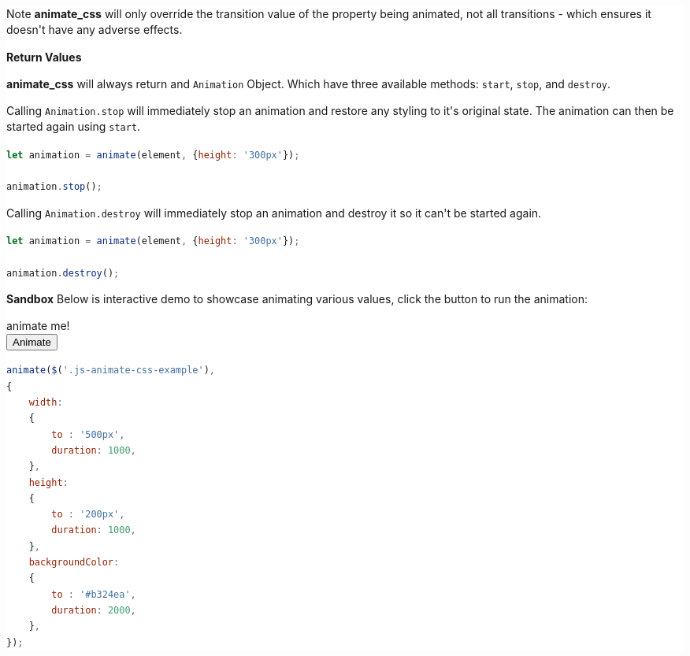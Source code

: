 Note **animate_css** will only override the transition value of the property being animated, not all transitions - which ensures it doesn't have any adverse effects.

**Return Values**

**animate_css** will always return and `Animation` Object. Which have three available methods: `start`,  `stop`, and  `destroy`.

Calling `Animation.stop` will immediately stop an animation and restore any styling to it's original state. The animation can then be started again using `start`.

```JavaScript
let animation = animate(element, {height: '300px'});

animation.stop();
```

Calling `Animation.destroy` will immediately stop an animation and destroy it so it can't be started again.

```JavaScript
let animation = animate(element, {height: '300px'});

animation.destroy();
```

**Sandbox**
Below is interactive demo to showcase animating various values, click the button to run the animation:

<div class="code-content-example">
    <div class="row">
        <div class="center-horizontal bg-teal fill js-animate-css-example" style="width: 300px;">animate me!</div>
    </div>
    <div class="flex-row-fluid align-cols-center pole-sm pole-n">
        <button type="button" class="btn js-animate-css-trigger">Animate</button>
    </div>
</div>

```JavaScript
animate($('.js-animate-css-example'),
{
    width: 
    {
        to : '500px',
        duration: 1000,
    },
    height: 
    {
        to : '200px',
        duration: 1000,
    },
    backgroundColor: 
    {
        to : '#b324ea',
        duration: 2000,
    },
});
````
